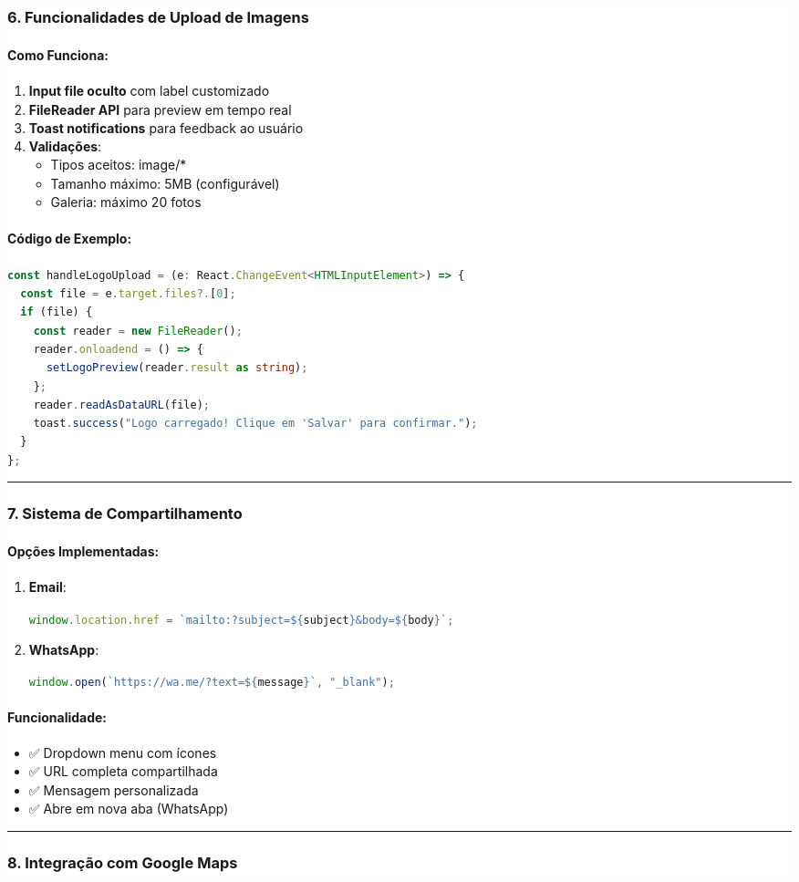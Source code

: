 
### 6. **Funcionalidades de Upload de Imagens**

#### Como Funciona:

1. **Input file oculto** com label customizado
2. **FileReader API** para preview em tempo real
3. **Toast notifications** para feedback ao usuário
4. **Validações**:
   - Tipos aceitos: image/\*
   - Tamanho máximo: 5MB (configurável)
   - Galeria: máximo 20 fotos

#### Código de Exemplo:

```typescript
const handleLogoUpload = (e: React.ChangeEvent<HTMLInputElement>) => {
  const file = e.target.files?.[0];
  if (file) {
    const reader = new FileReader();
    reader.onloadend = () => {
      setLogoPreview(reader.result as string);
    };
    reader.readAsDataURL(file);
    toast.success("Logo carregado! Clique em 'Salvar' para confirmar.");
  }
};
```

---

### 7. **Sistema de Compartilhamento**

#### Opções Implementadas:

1. **Email**:

   ```typescript
   window.location.href = `mailto:?subject=${subject}&body=${body}`;
   ```

2. **WhatsApp**:
   ```typescript
   window.open(`https://wa.me/?text=${message}`, "_blank");
   ```

#### Funcionalidade:

- ✅ Dropdown menu com ícones
- ✅ URL completa compartilhada
- ✅ Mensagem personalizada
- ✅ Abre em nova aba (WhatsApp)

---

### 8. **Integração com Google Maps**
